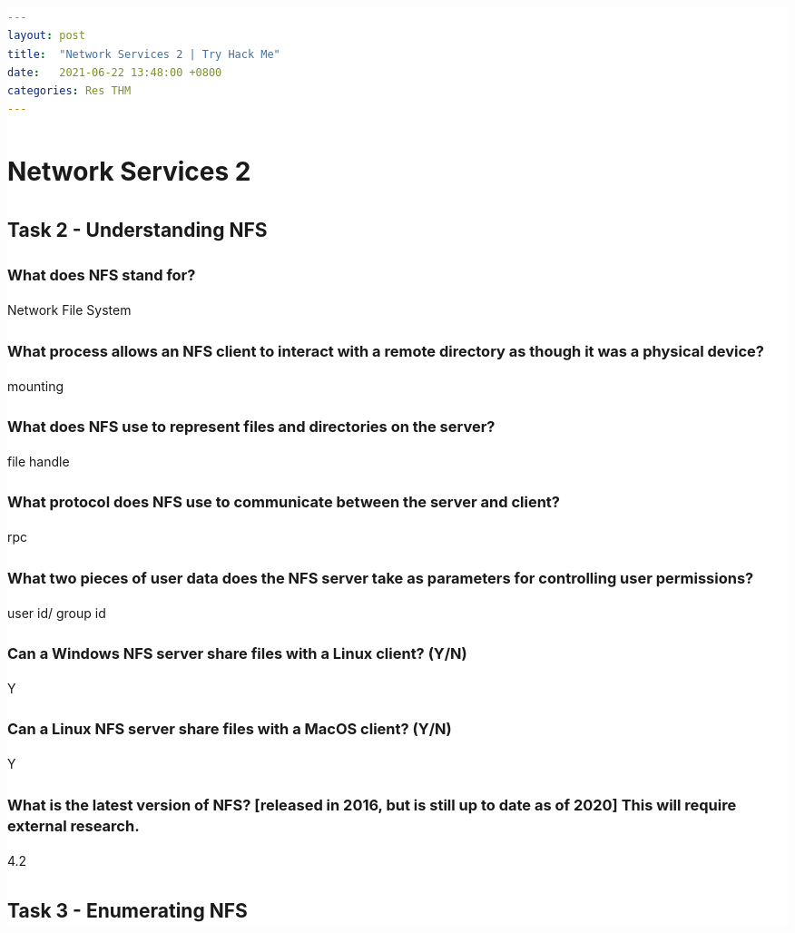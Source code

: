 ```yaml
---
layout: post
title:  "Network Services 2 | Try Hack Me"
date:   2021-06-22 13:48:00 +0800
categories: Res THM
---
```


# Network Services 2

## Task 2 - Understanding NFS

### What does NFS stand for?
Network File System

### What process allows an NFS client to interact with a remote directory as though it was a physical device?
mounting

### What does NFS use to represent files and directories on the server?
file handle

### What protocol does NFS use to communicate between the server and client?
rpc

### What two pieces of user data does the NFS server take as parameters for controlling user permissions? 
user id/ group id

### Can a Windows NFS server share files with a Linux client? (Y/N)
Y

### Can a Linux NFS server share files with a MacOS client? (Y/N)
Y

### What is the latest version of NFS? [released in 2016, but is still up to date as of 2020] This will require external research.
4.2


## Task 3 - Enumerating NFS
